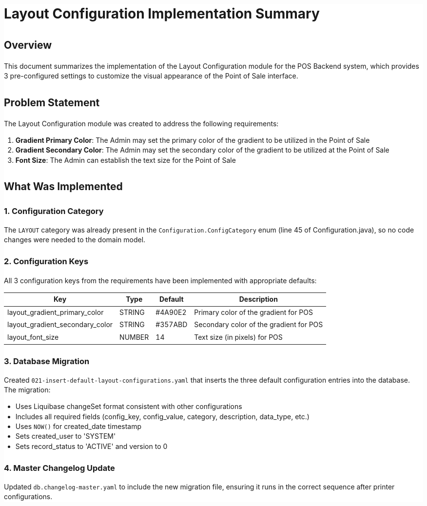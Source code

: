 # Layout Configuration Implementation Summary

## Overview

This document summarizes the implementation of the Layout Configuration module for the POS Backend system, which provides 3 pre-configured settings to customize the visual appearance of the Point of Sale interface.

## Problem Statement

The Layout Configuration module was created to address the following requirements:
1. **Gradient Primary Color**: The Admin may set the primary color of the gradient to be utilized in the Point of Sale
2. **Gradient Secondary Color**: The Admin may set the secondary color of the gradient to be utilized at the Point of Sale
3. **Font Size**: The Admin can establish the text size for the Point of Sale

## What Was Implemented

### 1. Configuration Category

The `LAYOUT` category was already present in the `Configuration.ConfigCategory` enum (line 45 of Configuration.java), so no code changes were needed to the domain model.

### 2. Configuration Keys

All 3 configuration keys from the requirements have been implemented with appropriate defaults:

| Key | Type | Default | Description |
|-----|------|---------|-------------|
| layout_gradient_primary_color | STRING | #4A90E2 | Primary color of the gradient for POS |
| layout_gradient_secondary_color | STRING | #357ABD | Secondary color of the gradient for POS |
| layout_font_size | NUMBER | 14 | Text size (in pixels) for POS |

### 3. Database Migration

Created `021-insert-default-layout-configurations.yaml` that inserts the three default configuration entries into the database. The migration:
- Uses Liquibase changeSet format consistent with other configurations
- Includes all required fields (config_key, config_value, category, description, data_type, etc.)
- Uses `NOW()` for created_date timestamp
- Sets created_user to 'SYSTEM'
- Sets record_status to 'ACTIVE' and version to 0

### 4. Master Changelog Update

Updated `db.changelog-master.yaml` to include the new migration file, ensuring it runs in the correct sequence after printer configurations.
